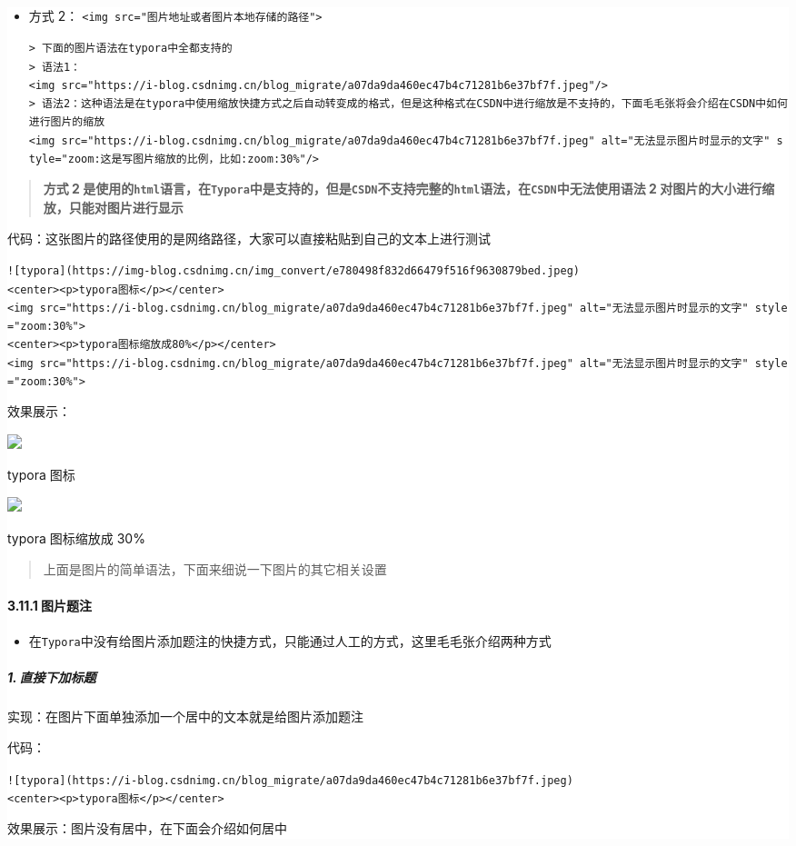 *   方式 2： `<img src="图片地址或者图片本地存储的路径">`
    
    ```
    > 下面的图片语法在typora中全都支持的
    > 语法1：
    <img src="https://i-blog.csdnimg.cn/blog_migrate/a07da9da460ec47b4c71281b6e37bf7f.jpeg"/>
    > 语法2：这种语法是在typora中使用缩放快捷方式之后自动转变成的格式，但是这种格式在CSDN中进行缩放是不支持的，下面毛毛张将会介绍在CSDN中如何进行图片的缩放
    <img src="https://i-blog.csdnimg.cn/blog_migrate/a07da9da460ec47b4c71281b6e37bf7f.jpeg" alt="无法显示图片时显示的文字" style="zoom:这是写图片缩放的比例，比如:zoom:30%"/>
    
    ```
    

> **方式 2 是使用的`html`语言，在`Typora`中是支持的，但是`CSDN`不支持完整的`html`语法，在`CSDN`中无法使用语法 2 对图片的大小进行缩放，只能对图片进行显示**

代码：这张图片的路径使用的是网络路径，大家可以直接粘贴到自己的文本上进行测试

```
![typora](https://img-blog.csdnimg.cn/img_convert/e780498f832d66479f516f9630879bed.jpeg)
<center><p>typora图标</p></center>
<img src="https://i-blog.csdnimg.cn/blog_migrate/a07da9da460ec47b4c71281b6e37bf7f.jpeg" alt="无法显示图片时显示的文字" style="zoom:30%">
<center><p>typora图标缩放成80%</p></center>
<img src="https://i-blog.csdnimg.cn/blog_migrate/a07da9da460ec47b4c71281b6e37bf7f.jpeg" alt="无法显示图片时显示的文字" style="zoom:30%">

```

效果展示：

![](https://i-blog.csdnimg.cn/blog_migrate/7b85bfb4924d88eb5dbf9b73657dad55.jpeg)

typora 图标

![](https://i-blog.csdnimg.cn/blog_migrate/a07da9da460ec47b4c71281b6e37bf7f.jpeg)

typora 图标缩放成 30%

> 上面是图片的简单语法，下面来细说一下图片的其它相关设置

#### 3.11.1 图片题注

*   在`Typora`中没有给图片添加题注的快捷方式，只能通过人工的方式，这里毛毛张介绍两种方式

##### 1. 直接下加标题

实现：在图片下面单独添加一个居中的文本就是给图片添加题注

代码：

```
![typora](https://i-blog.csdnimg.cn/blog_migrate/a07da9da460ec47b4c71281b6e37bf7f.jpeg)
<center><p>typora图标</p></center>

```

效果展示：图片没有居中，在下面会介绍如何居中
